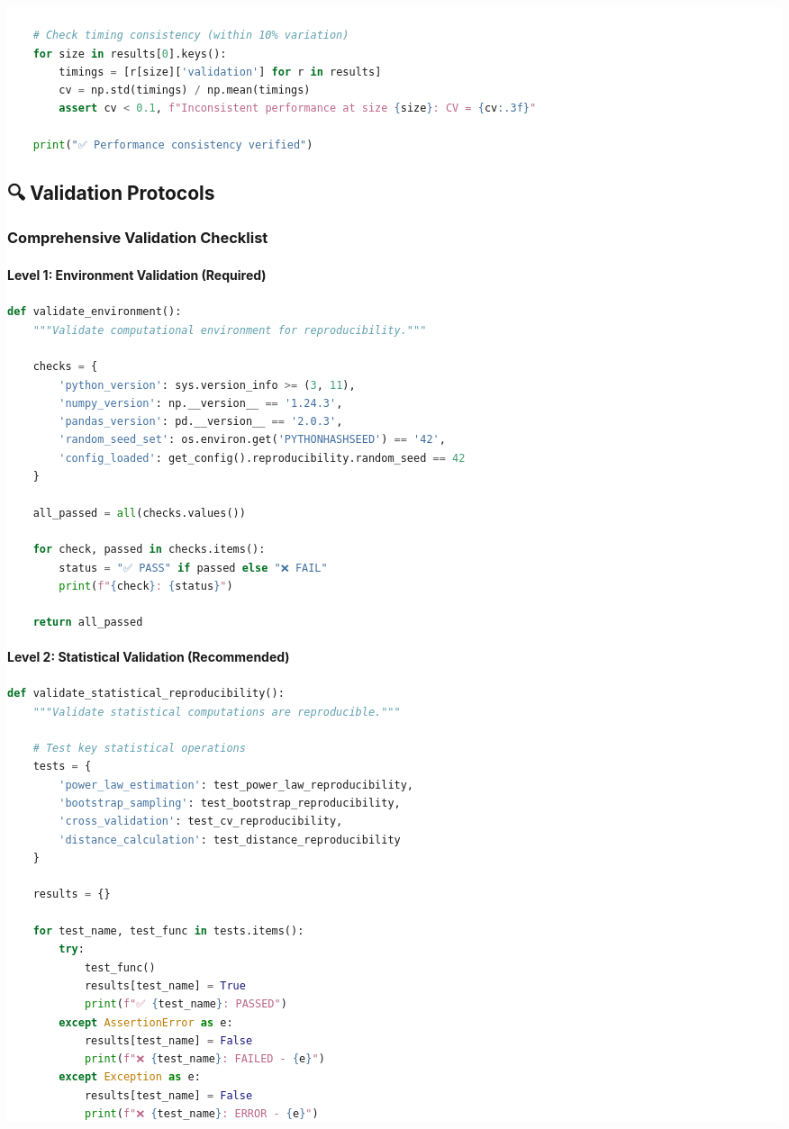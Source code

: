 ```python
    
    # Check timing consistency (within 10% variation)
    for size in results[0].keys():
        timings = [r[size]['validation'] for r in results]
        cv = np.std(timings) / np.mean(timings)
        assert cv < 0.1, f"Inconsistent performance at size {size}: CV = {cv:.3f}"
    
    print("✅ Performance consistency verified")
```

## 🔍 Validation Protocols

### Comprehensive Validation Checklist

#### Level 1: Environment Validation (Required)

```python
def validate_environment():
    """Validate computational environment for reproducibility."""
    
    checks = {
        'python_version': sys.version_info >= (3, 11),
        'numpy_version': np.__version__ == '1.24.3',
        'pandas_version': pd.__version__ == '2.0.3',
        'random_seed_set': os.environ.get('PYTHONHASHSEED') == '42',
        'config_loaded': get_config().reproducibility.random_seed == 42
    }
    
    all_passed = all(checks.values())
    
    for check, passed in checks.items():
        status = "✅ PASS" if passed else "❌ FAIL"
        print(f"{check}: {status}")
    
    return all_passed
```

#### Level 2: Statistical Validation (Recommended)

```python
def validate_statistical_reproducibility():
    """Validate statistical computations are reproducible."""
    
    # Test key statistical operations
    tests = {
        'power_law_estimation': test_power_law_reproducibility,
        'bootstrap_sampling': test_bootstrap_reproducibility,
        'cross_validation': test_cv_reproducibility,
        'distance_calculation': test_distance_reproducibility
    }
    
    results = {}
    
    for test_name, test_func in tests.items():
        try:
            test_func()
            results[test_name] = True
            print(f"✅ {test_name}: PASSED")
        except AssertionError as e:
            results[test_name] = False
            print(f"❌ {test_name}: FAILED - {e}")
        except Exception as e:
            results[test_name] = False
            print(f"❌ {test_name}: ERROR - {e}")
```